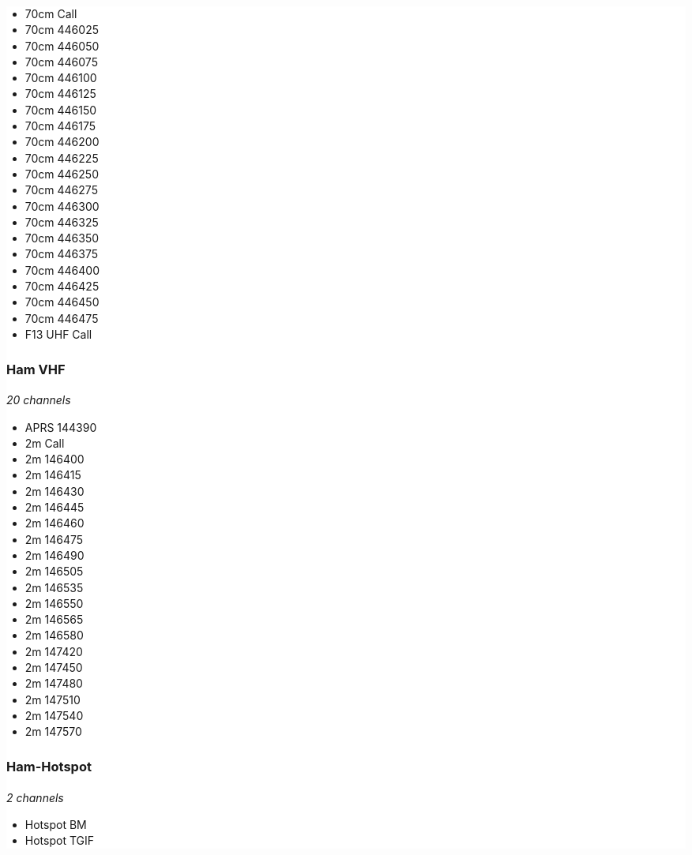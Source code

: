 - 70cm Call
- 70cm 446025
- 70cm 446050
- 70cm 446075
- 70cm 446100
- 70cm 446125
- 70cm 446150
- 70cm 446175
- 70cm 446200
- 70cm 446225
- 70cm 446250
- 70cm 446275
- 70cm 446300
- 70cm 446325
- 70cm 446350
- 70cm 446375
- 70cm 446400
- 70cm 446425
- 70cm 446450
- 70cm 446475
- F13 UHF Call

### Ham VHF
*20 channels*

- APRS 144390
- 2m Call
- 2m 146400
- 2m 146415
- 2m 146430
- 2m 146445
- 2m 146460
- 2m 146475
- 2m 146490
- 2m 146505
- 2m 146535
- 2m 146550
- 2m 146565
- 2m 146580
- 2m 147420
- 2m 147450
- 2m 147480
- 2m 147510
- 2m 147540
- 2m 147570

### Ham-Hotspot
*2 channels*

- Hotspot BM
- Hotspot TGIF
